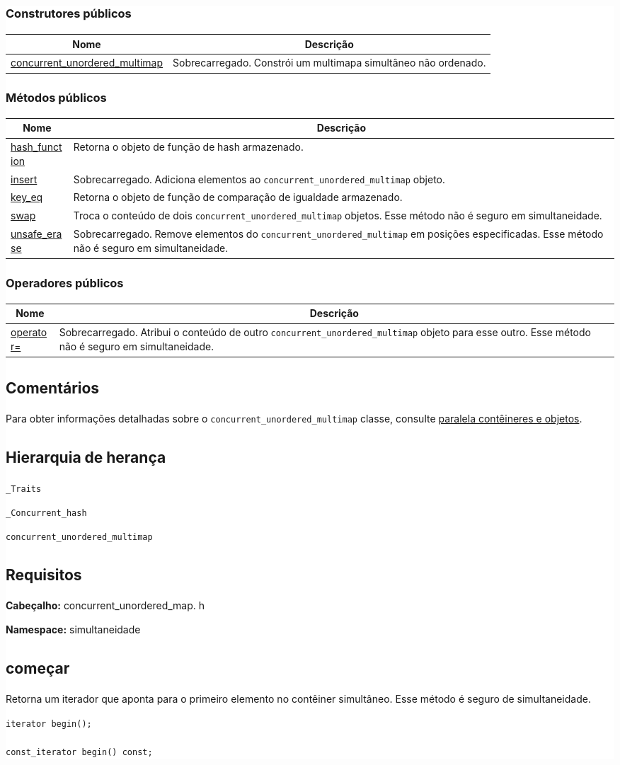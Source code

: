 ### <a name="public-constructors"></a>Construtores públicos

|Nome|Descrição|
|----------|-----------------|
|[concurrent_unordered_multimap](#ctor)|Sobrecarregado. Constrói um multimapa simultâneo não ordenado.|

### <a name="public-methods"></a>Métodos públicos

|Nome|Descrição|
|----------|-----------------|
|[hash_function](#hash_function)|Retorna o objeto de função de hash armazenado.|
|[insert](#insert)|Sobrecarregado. Adiciona elementos ao `concurrent_unordered_multimap` objeto.|
|[key_eq](#key_eq)|Retorna o objeto de função de comparação de igualdade armazenado.|
|[swap](#swap)|Troca o conteúdo de dois `concurrent_unordered_multimap` objetos. Esse método não é seguro em simultaneidade.|
|[unsafe_erase](#unsafe_erase)|Sobrecarregado. Remove elementos do `concurrent_unordered_multimap` em posições especificadas. Esse método não é seguro em simultaneidade.|

### <a name="public-operators"></a>Operadores públicos

|Nome|Descrição|
|----------|-----------------|
|[operator=](#operator_eq)|Sobrecarregado. Atribui o conteúdo de outro `concurrent_unordered_multimap` objeto para esse outro. Esse método não é seguro em simultaneidade.|

## <a name="remarks"></a>Comentários

Para obter informações detalhadas sobre o `concurrent_unordered_multimap` classe, consulte [paralela contêineres e objetos](../../../parallel/concrt/parallel-containers-and-objects.md).

## <a name="inheritance-hierarchy"></a>Hierarquia de herança

`_Traits`

`_Concurrent_hash`

`concurrent_unordered_multimap`

## <a name="requirements"></a>Requisitos

**Cabeçalho:** concurrent_unordered_map. h

**Namespace:** simultaneidade

##  <a name="begin"></a> começar

Retorna um iterador que aponta para o primeiro elemento no contêiner simultâneo. Esse método é seguro de simultaneidade.

```
iterator begin();

const_iterator begin() const;
```
